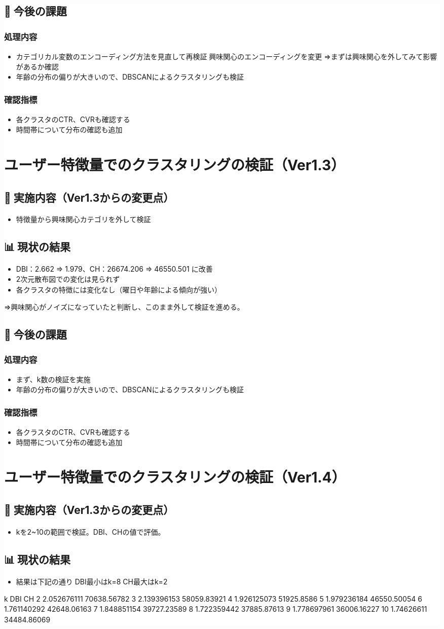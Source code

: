 ## 🚧 今後の課題
### 処理内容
- カテゴリカル変数のエンコーディング方法を見直して再検証
    興味関心のエンコーディングを変更
        ⇒まずは興味関心を外してみて影響があるか確認
- 年齢の分布の偏りが大きいので、DBSCANによるクラスタリングも検証

### 確認指標
- 各クラスタのCTR、CVRも確認する
- 時間帯について分布の確認も追加 

# ユーザー特徴量でのクラスタリングの検証（Ver1.3）
## 🔄 実施内容（Ver1.3からの変更点）
- 特徴量から興味関心カテゴリを外して検証

## 📊 現状の結果
- DBI：2.662 ⇒ 1.979、CH：26674.206 ⇒ 46550.501 に改善
- 2次元散布図での変化は見られず
- 各クラスタの特徴には変化なし（曜日や年齢による傾向が強い）

⇒興味関心がノイズになっていたと判断し、このまま外して検証を進める。

## 🚧 今後の課題
### 処理内容
- まず、k数の検証を実施
- 年齢の分布の偏りが大きいので、DBSCANによるクラスタリングも検証

### 確認指標
- 各クラスタのCTR、CVRも確認する
- 時間帯について分布の確認も追加 

# ユーザー特徴量でのクラスタリングの検証（Ver1.4）
## 🔄 実施内容（Ver1.3からの変更点）
- kを2~10の範囲で検証。DBI、CHの値で評価。

## 📊 現状の結果
- 結果は下記の通り
DBI最小はk=8
CH最大はk=2

k	DBI	CH
2	2.052676111	70638.56782
3	2.139396153	58059.83921
4	1.926125073	51925.8586
5	1.979236184	46550.50054
6	1.761140292	42648.06163
7	1.848851154	39727.23589
8	1.722359442	37885.87613
9	1.778697961	36006.16227
10	1.74626611	34484.86069
